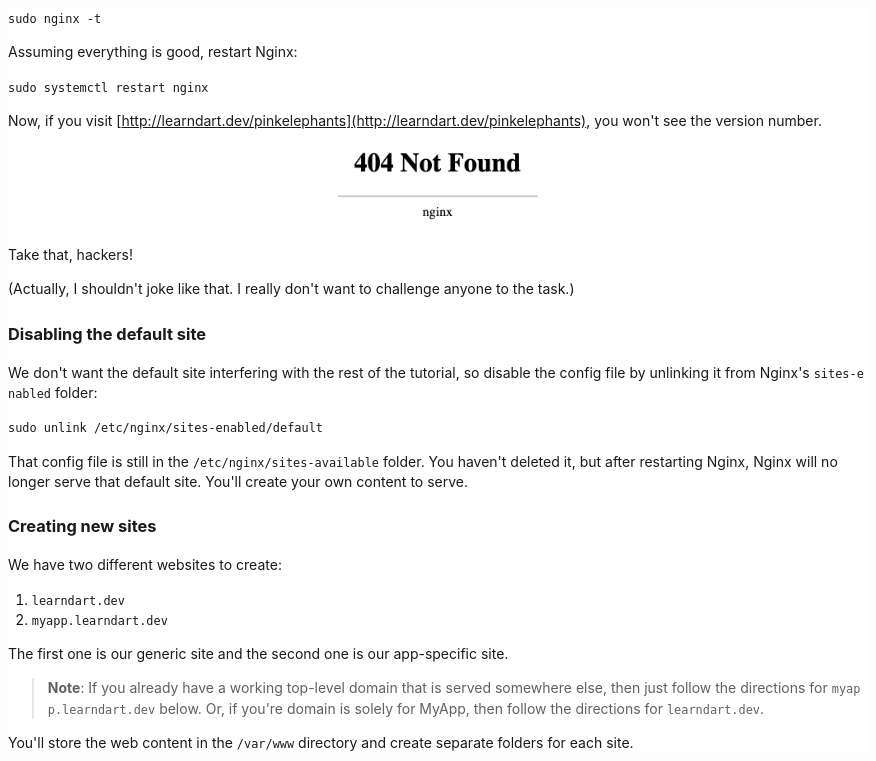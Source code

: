 ```
sudo nginx -t
```

Assuming everything is good, restart Nginx:

```
sudo systemctl restart nginx
```

Now, if you visit [http://learndart.dev/pinkelephants](http://learndart.dev/pinkelephants), you won't see the version number.

<div style="text-align: center;">
    <img src="./img/no-version.png" width="200" alt="Nginx version number gone" />
</div>

Take that, hackers! 

(Actually, I shouldn't joke like that. I really don't want to challenge anyone to the task.)

### Disabling the default site

We don't want the default site interfering with the rest of the tutorial, so disable the config file by unlinking it from Nginx's `sites-enabled` folder:

```
sudo unlink /etc/nginx/sites-enabled/default
```

That config file is still in the `/etc/nginx/sites-available` folder. You haven't deleted it, but after restarting Nginx, Nginx will no longer serve that default site. You'll create your own content to serve.

### Creating new sites

We have two different websites to create:

1. `learndart.dev`
2. `myapp.learndart.dev`

The first one is our generic site and the second one is our app-specific site. 

> **Note**: If you already have a working top-level domain that is served somewhere else, then just follow the directions for `myapp.learndart.dev` below. Or, if you're domain is solely for MyApp, then follow the directions for `learndart.dev`.

You'll store the web content in the `/var/www` directory and create separate folders for each site.
